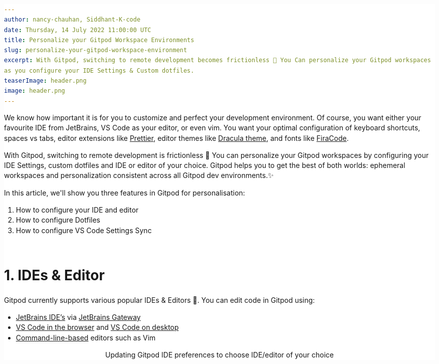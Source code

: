 ```yaml
---
author: nancy-chauhan, Siddhant-K-code
date: Thursday, 14 July 2022 11:00:00 UTC
title: Personalize your Gitpod Workspace Environments
slug: personalize-your-gitpod-workspace-environment
excerpt: With Gitpod, switching to remote development becomes frictionless 🚀 You Can personalize your Gitpod workspaces as you configure your IDE Settings & Custom dotfiles.
teaserImage: header.png
image: header.png
---
```


<script context="module">
  export const prerender = true;
</script>

We know how important it is for you to customize and perfect your development environment. Of course, you want either your favourite IDE from JetBrains, VS Code as your editor, or even vim. You want your optimal configuration of keyboard shortcuts, spaces vs tabs, editor extensions like [Prettier](https://marketplace.visualstudio.com/items?itemName=esbenp.prettier-vscode), editor themes like [Dracula theme](https://draculatheme.com/), and fonts like [FiraCode](https://github.com/tonsky/FiraCode).

With Gitpod, switching to remote development is frictionless 🚀 You can personalize your Gitpod workspaces by configuring your IDE Settings, custom dotfiles and IDE or editor of your choice. Gitpod helps you to get the best of both worlds: ephemeral workspaces and personalization consistent across all Gitpod dev environments.✨

In this article, we'll show you three features in Gitpod for personalisation:

1. How to configure your IDE and editor
2. How to configure Dotfiles
3. How to configure VS Code Settings Sync
   <br><br>

# 1. IDEs & Editor

Gitpod currently supports various popular IDEs & Editors 🎉. You can edit code in Gitpod using:

- [JetBrains IDE’s](https://www.gitpod.io/docs/references/ides-and-editors) via [JetBrains Gateway](https://www.gitpod.io/docs/references/ides-and-editors/jetbrains-gateway)
- [VS Code in the browser](https://www.gitpod.io/docs/references/ides-and-editors/vscode-browser) and [VS Code on desktop](https://www.gitpod.io/docs/references/ides-and-editors/vscode)
- [Command-line-based](https://www.gitpod.io/docs/references/ides-and-editors/command-line) editors such as Vim

<figure>
<video playsinline autoplay no-controls loop muted class="shadow-medium w-full rounded-xl max-w-3xl mt-x-small" alt="Updating Gitpod IDE preferences to {title}" src="/images/editors/select-jetbrains-ide.mp4"></video>
    <figcaption style="text-align: center;" >Updating Gitpod IDE preferences to choose IDE/editor of your choice</figcaption>
</figure>
